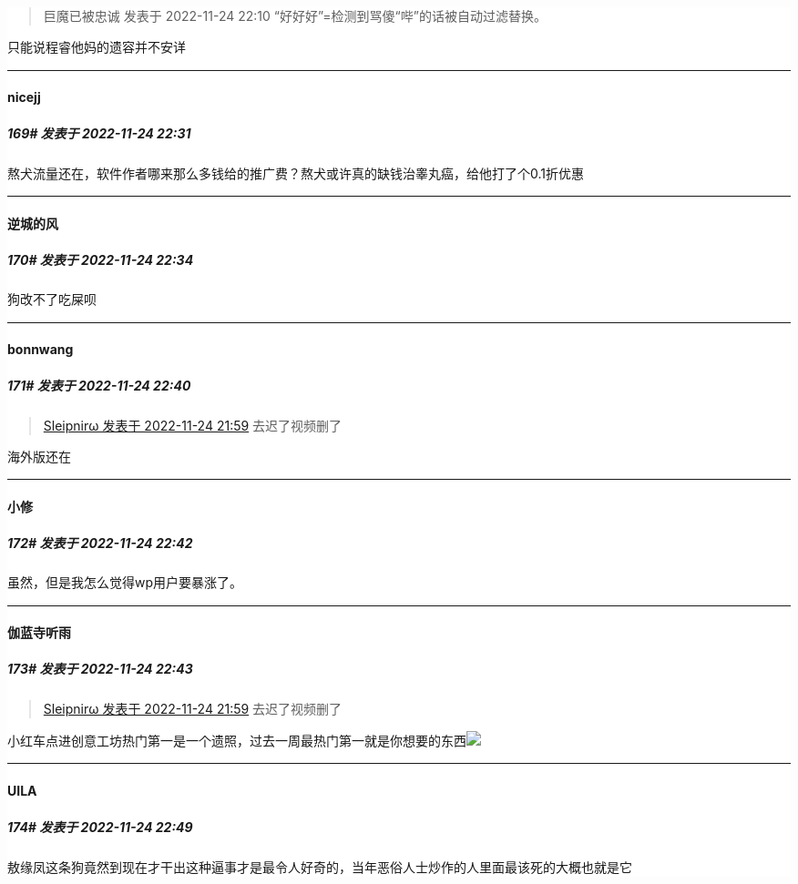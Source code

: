 <blockquote>巨魔已被忠诚 发表于 2022-11-24 22:10
“好好好”=检测到骂傻“哔”的话被自动过滤替换。</blockquote>
只能说程睿他妈的遗容并不安详

*****

####  nicejj  
##### 169#       发表于 2022-11-24 22:31

熬犬流量还在，软件作者哪来那么多钱给的推广费？熬犬或许真的缺钱治睾丸癌，给他打了个0.1折优惠



*****

####  逆城的风  
##### 170#       发表于 2022-11-24 22:34

狗改不了吃屎呗

*****

####  bonnwang  
##### 171#       发表于 2022-11-24 22:40

<blockquote><a href="httphttps://bbs.saraba1st.com/2b/forum.php?mod=redirect&amp;goto=findpost&amp;pid=58597331&amp;ptid=2106734" target="_blank">Sleipnirω 发表于 2022-11-24 21:59</a>
去迟了视频删了</blockquote>
海外版还在

*****

####  小修  
##### 172#       发表于 2022-11-24 22:42

虽然，但是我怎么觉得wp用户要暴涨了。

*****

####  伽蓝寺听雨  
##### 173#       发表于 2022-11-24 22:43

<blockquote><a href="httphttps://bbs.saraba1st.com/2b/forum.php?mod=redirect&amp;goto=findpost&amp;pid=58597331&amp;ptid=2106734" target="_blank">Sleipnirω 发表于 2022-11-24 21:59</a>
去迟了视频删了</blockquote>
小红车点进创意工坊热门第一是一个遗照，过去一周最热门第一就是你想要的东西<img src="https://static.saraba1st.com/image/smiley/face2017/039.png" referrerpolicy="no-referrer">



*****

####  UILA  
##### 174#       发表于 2022-11-24 22:49

敖缘凤这条狗竟然到现在才干出这种逼事才是最令人好奇的，当年恶俗人士炒作的人里面最该死的大概也就是它
